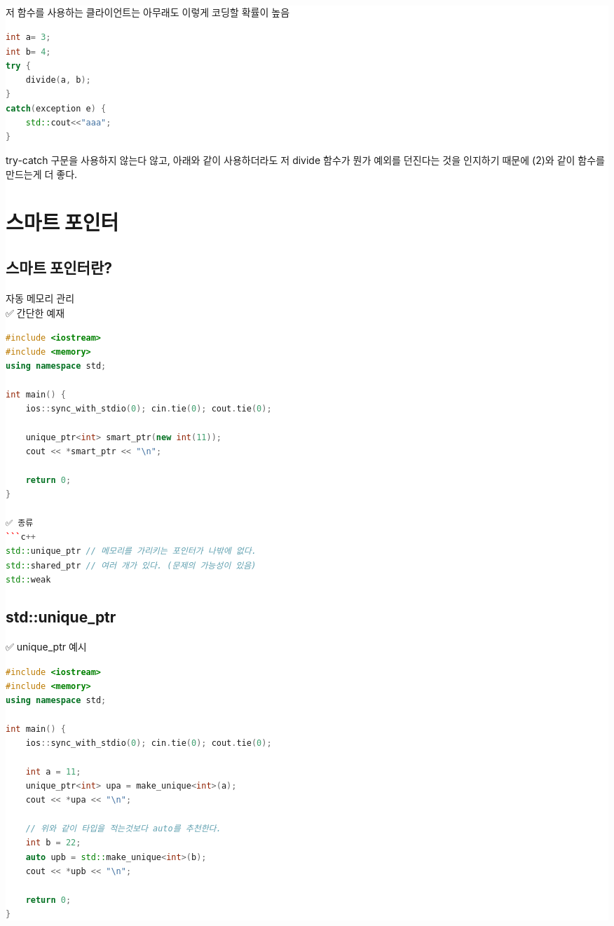 저 함수를 사용하는 클라이언트는 아무래도 이렇게 코딩할 확률이 높음   
```c++
int a= 3;
int b= 4;
try {
	divide(a, b);
}
catch(exception e) {
	std::cout<<"aaa";
}
```
try-catch 구문을 사용하지 않는다 않고, 아래와 같이 사용하더라도 저 divide 함수가 뭔가 예외를 던진다는 
것을 인지하기 때문에 (2)와 같이 함수를 만드는게 더 좋다.

# 스마트 포인터
## 스마트 포인터란?

자동 메모리 관리   
✅ 간단한 예재   
```c++
#include <iostream>
#include <memory>
using namespace std;

int main() {
	ios::sync_with_stdio(0); cin.tie(0); cout.tie(0);
	
	unique_ptr<int> smart_ptr(new int(11));
	cout << *smart_ptr << "\n";

	return 0;
}   
   
✅ 종류
```c++
std::unique_ptr // 메모리를 가리키는 포인터가 나밖에 없다.
std::shared_ptr // 여러 개가 있다. (문제의 가능성이 있음)
std::weak
```
## std::unique_ptr

✅ unique_ptr 예시   
```c++
#include <iostream>
#include <memory>
using namespace std;

int main() {
	ios::sync_with_stdio(0); cin.tie(0); cout.tie(0);
	
	int a = 11;
	unique_ptr<int> upa = make_unique<int>(a);
	cout << *upa << "\n";

	// 위와 같이 타입을 적는것보다 auto를 추천한다.
	int b = 22;
	auto upb = std::make_unique<int>(b);
	cout << *upb << "\n";

	return 0;
}
```
   